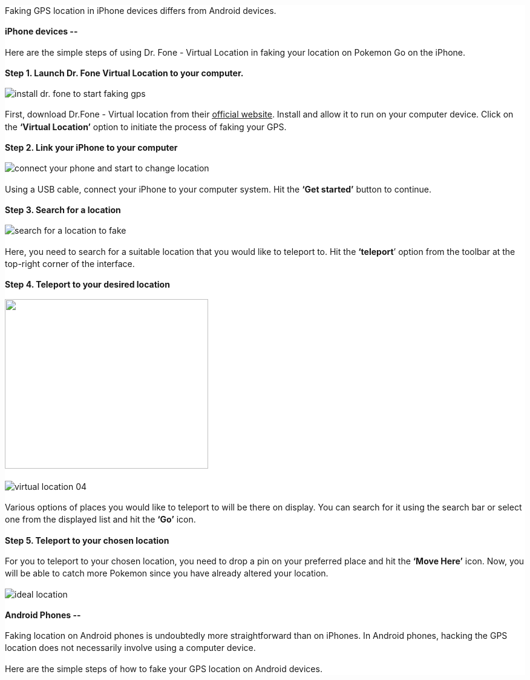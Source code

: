 

Faking GPS location in iPhone devices differs from Android devices.

**iPhone devices --**

Here are the simple steps of using Dr. Fone - Virtual Location in faking your location on Pokemon Go on the iPhone.

**Step 1. Launch Dr. Fone Virtual Location to your computer.**

![install dr. fone to start faking gps](https://images.wondershare.com/drfone/guide/drfone-home.png)

First, download Dr.Fone - Virtual location from their [<u>official website</u>](https://tools.techidaily.com/wondershare/drfone/virtual-location-changer/). Install and allow it to run on your computer device. Click on the **‘Virtual Location’** option to initiate the process of faking your GPS.

<iframe allowfullscreen="allowfullscreen" frameborder="0" src="https://www.youtube.com/embed/FfhgWxnARqo" id="video-iframe-t"></iframe>

**Step 2. Link your iPhone to your computer**

![connect your phone and start to change location](https://images.wondershare.com/drfone/guide/virtual-location-01.png)

Using a USB cable, connect your iPhone to your computer system. Hit the **‘Get started’** button to continue.

**Step 3. Search for a location**

![search for a location to fake](https://images.wondershare.com/drfone/guide/virtual-location-03.png)

Here, you need to search for a suitable location that you would like to teleport to. Hit the **‘teleport**’ option from the toolbar at the top-right corner of the interface.

**Step 4. Teleport to your desired location**


<a href="https://aligracehair.sjv.io/c/5597632/2087264/19272" target="_top" id="2087264"><img src="//a.impactradius-go.com/display-ad/19272-2087264" border="0" alt="" width="336" height="280"/></a><img height="0" width="0" src="https://imp.pxf.io/i/5597632/2087264/19272" style="position:absolute;visibility:hidden;" border="0" />

![virtual location 04](https://images.wondershare.com/drfone/guide/virtual-location-04.png)

Various options of places you would like to teleport to will be there on display. You can search for it using the search bar or select one from the displayed list and hit the **‘Go’** icon.

**Step 5. Teleport to your chosen location**

For you to teleport to your chosen location, you need to drop a pin on your preferred place and hit the **‘Move Here’** icon. Now, you will be able to catch more Pokemon since you have already altered your location.

![ideal location](https://images.wondershare.com/drfone/guide/virtual-location-05.png)



**Android Phones --**

Faking location on Android phones is undoubtedly more straightforward than on iPhones. In Android phones, hacking the GPS location does not necessarily involve using a computer device.

Here are the simple steps of how to fake your GPS location on Android devices.

